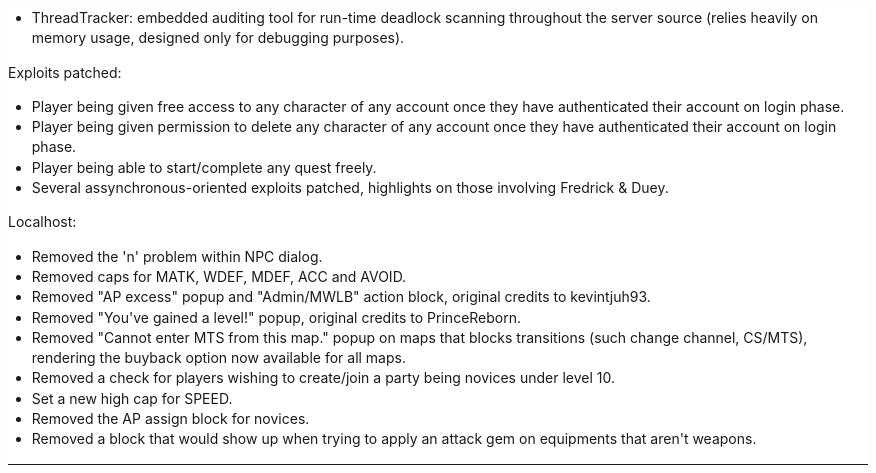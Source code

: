 * ThreadTracker: embedded auditing tool for run-time deadlock scanning throughout the server source (relies heavily on memory usage, designed only for debugging purposes).

Exploits patched:

* Player being given free access to any character of any account once they have authenticated their account on login phase.
* Player being given permission to delete any character of any account once they have authenticated their account on login phase.
* Player being able to start/complete any quest freely.
* Several assynchronous-oriented exploits patched, highlights on those involving Fredrick & Duey.

Localhost:

* Removed the 'n' problem within NPC dialog.
* Removed caps for MATK, WDEF, MDEF, ACC and AVOID.
* Removed "AP excess" popup and "Admin/MWLB" action block, original credits to kevintjuh93.
* Removed "You've gained a level!" popup, original credits to PrinceReborn.
* Removed "Cannot enter MTS from this map." popup on maps that blocks transitions (such change channel, CS/MTS), rendering the buyback option now available for all maps.
* Removed a check for players wishing to create/join a party being novices under level 10.
* Set a new high cap for SPEED.
* Removed the AP assign block for novices.
* Removed a block that would show up when trying to apply an attack gem on equipments that aren't weapons.

---------------------------